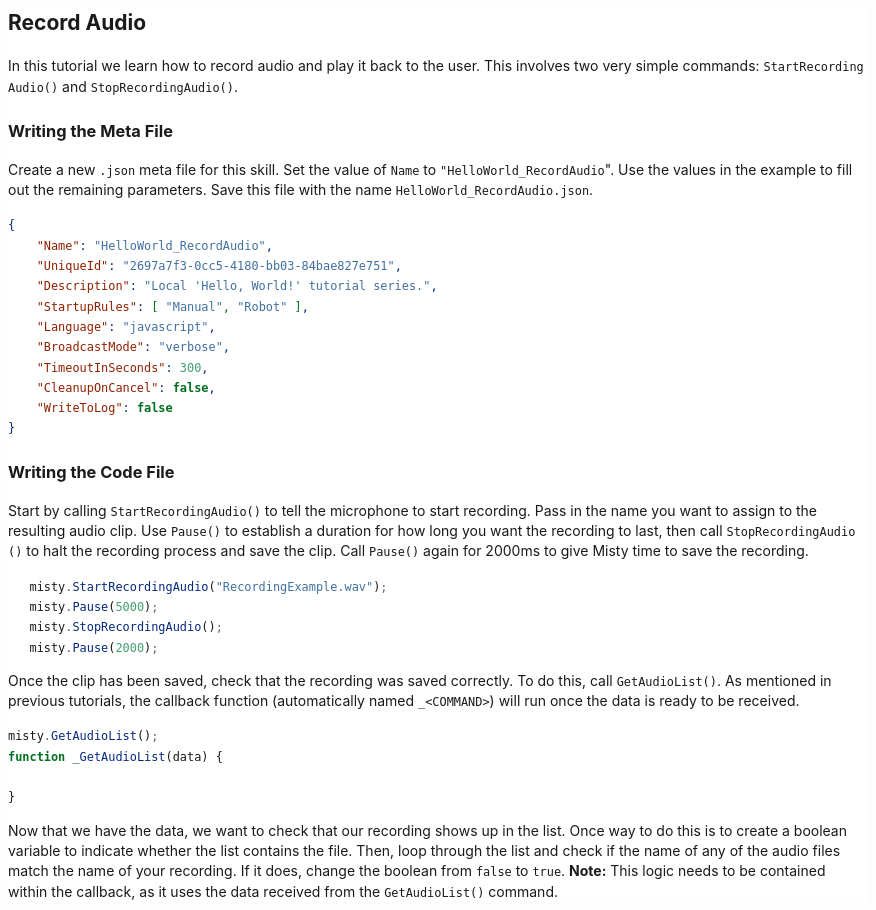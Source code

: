 ## Record Audio
In this tutorial we learn how to record audio and play it back to the user. This involves two very simple commands: `StartRecordingAudio()` and `StopRecordingAudio()`.

### Writing the Meta File

Create a new `.json` meta file for this skill. Set the value of `Name` to `"HelloWorld_RecordAudio`". Use the values in the example to fill out the remaining parameters. Save this file with the name `HelloWorld_RecordAudio.json`.

```json
{
    "Name": "HelloWorld_RecordAudio",
    "UniqueId": "2697a7f3-0cc5-4180-bb03-84bae827e751",
    "Description": "Local 'Hello, World!' tutorial series.",
    "StartupRules": [ "Manual", "Robot" ],
    "Language": "javascript",
    "BroadcastMode": "verbose",
    "TimeoutInSeconds": 300,
    "CleanupOnCancel": false,
    "WriteToLog": false
}
```

### Writing the Code File

Start by calling `StartRecordingAudio()` to tell the microphone to start recording. Pass in the name you want to assign to the resulting audio clip. Use `Pause()` to establish a duration for how long you want the recording to last, then call `StopRecordingAudio()` to halt the recording process and save the clip. Call `Pause()` again for 2000ms to give Misty time to save the recording.

```JavaScript
   misty.StartRecordingAudio("RecordingExample.wav");
   misty.Pause(5000);
   misty.StopRecordingAudio();
   misty.Pause(2000);
```

Once the clip has been saved, check that the recording was saved correctly. To do this, call `GetAudioList()`. As mentioned in previous tutorials, the callback function (automatically named `_<COMMAND>`) will run once the data is ready to be received.

```JavaScript
misty.GetAudioList();
function _GetAudioList(data) {

}
```

Now that we have the data, we want to check that our recording shows up in the list. Once way to do this is to create a boolean variable to indicate whether the list contains the file. Then, loop through the list and check if the name of any of the audio files match the name of your recording. If it does, change the boolean from `false` to `true`. **Note:** This logic needs to be contained within the callback, as it uses the data received from the `GetAudioList()` command.
